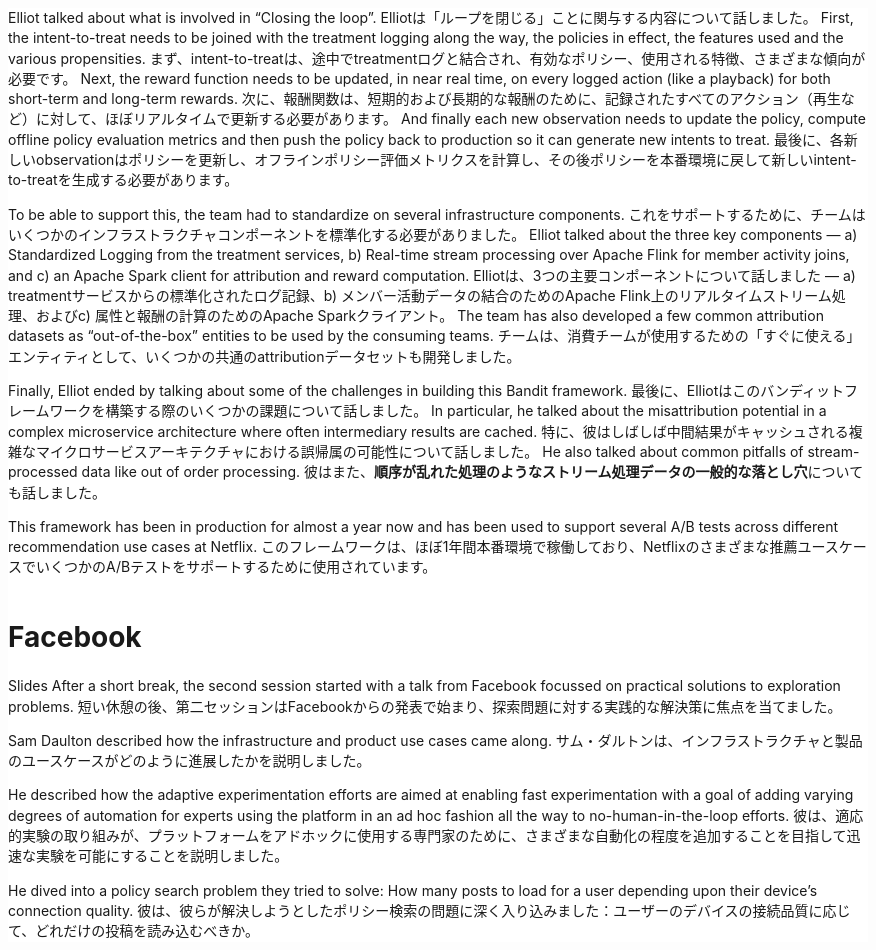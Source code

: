 Elliot talked about what is involved in “Closing the loop”.
Elliotは「ループを閉じる」ことに関与する内容について話しました。
First, the intent-to-treat needs to be joined with the treatment logging along the way, the policies in effect, the features used and the various propensities.
まず、intent-to-treatは、途中でtreatmentログと結合され、有効なポリシー、使用される特徴、さまざまな傾向が必要です。
Next, the reward function needs to be updated, in near real time, on every logged action (like a playback) for both short-term and long-term rewards.
次に、報酬関数は、短期的および長期的な報酬のために、記録されたすべてのアクション（再生など）に対して、ほぼリアルタイムで更新する必要があります。
And finally each new observation needs to update the policy, compute offline policy evaluation metrics and then push the policy back to production so it can generate new intents to treat.
最後に、各新しいobservationはポリシーを更新し、オフラインポリシー評価メトリクスを計算し、その後ポリシーを本番環境に戻して新しいintent-to-treatを生成する必要があります。

To be able to support this, the team had to standardize on several infrastructure components.
これをサポートするために、チームはいくつかのインフラストラクチャコンポーネントを標準化する必要がありました。
Elliot talked about the three key components — a) Standardized Logging from the treatment services, b) Real-time stream processing over Apache Flink for member activity joins, and c) an Apache Spark client for attribution and reward computation.
Elliotは、3つの主要コンポーネントについて話しました — a) treatmentサービスからの標準化されたログ記録、b) メンバー活動データの結合のためのApache Flink上のリアルタイムストリーム処理、およびc) 属性と報酬の計算のためのApache Sparkクライアント。
The team has also developed a few common attribution datasets as “out-of-the-box” entities to be used by the consuming teams.
チームは、消費チームが使用するための「すぐに使える」エンティティとして、いくつかの共通のattributionデータセットも開発しました。

Finally, Elliot ended by talking about some of the challenges in building this Bandit framework.
最後に、Elliotはこのバンディットフレームワークを構築する際のいくつかの課題について話しました。
In particular, he talked about the misattribution potential in a complex microservice architecture where often intermediary results are cached.
特に、彼はしばしば中間結果がキャッシュされる複雑なマイクロサービスアーキテクチャにおける誤帰属の可能性について話しました。
He also talked about common pitfalls of stream-processed data like out of order processing.
彼はまた、**順序が乱れた処理のようなストリーム処理データの一般的な落とし穴**についても話しました。

This framework has been in production for almost a year now and has been used to support several A/B tests across different recommendation use cases at Netflix.
このフレームワークは、ほぼ1年間本番環境で稼働しており、Netflixのさまざまな推薦ユースケースでいくつかのA/Bテストをサポートするために使用されています。



# Facebook

Slides
After a short break, the second session started with a talk from Facebook focussed on practical solutions to exploration problems.
短い休憩の後、第二セッションはFacebookからの発表で始まり、探索問題に対する実践的な解決策に焦点を当てました。

Sam Daulton described how the infrastructure and product use cases came along.
サム・ダルトンは、インフラストラクチャと製品のユースケースがどのように進展したかを説明しました。

He described how the adaptive experimentation efforts are aimed at enabling fast experimentation with a goal of adding varying degrees of automation for experts using the platform in an ad hoc fashion all the way to no-human-in-the-loop efforts.
彼は、適応的実験の取り組みが、プラットフォームをアドホックに使用する専門家のために、さまざまな自動化の程度を追加することを目指して迅速な実験を可能にすることを説明しました。

He dived into a policy search problem they tried to solve: How many posts to load for a user depending upon their device’s connection quality.
彼は、彼らが解決しようとしたポリシー検索の問題に深く入り込みました：ユーザーのデバイスの接続品質に応じて、どれだけの投稿を読み込むべきか。

